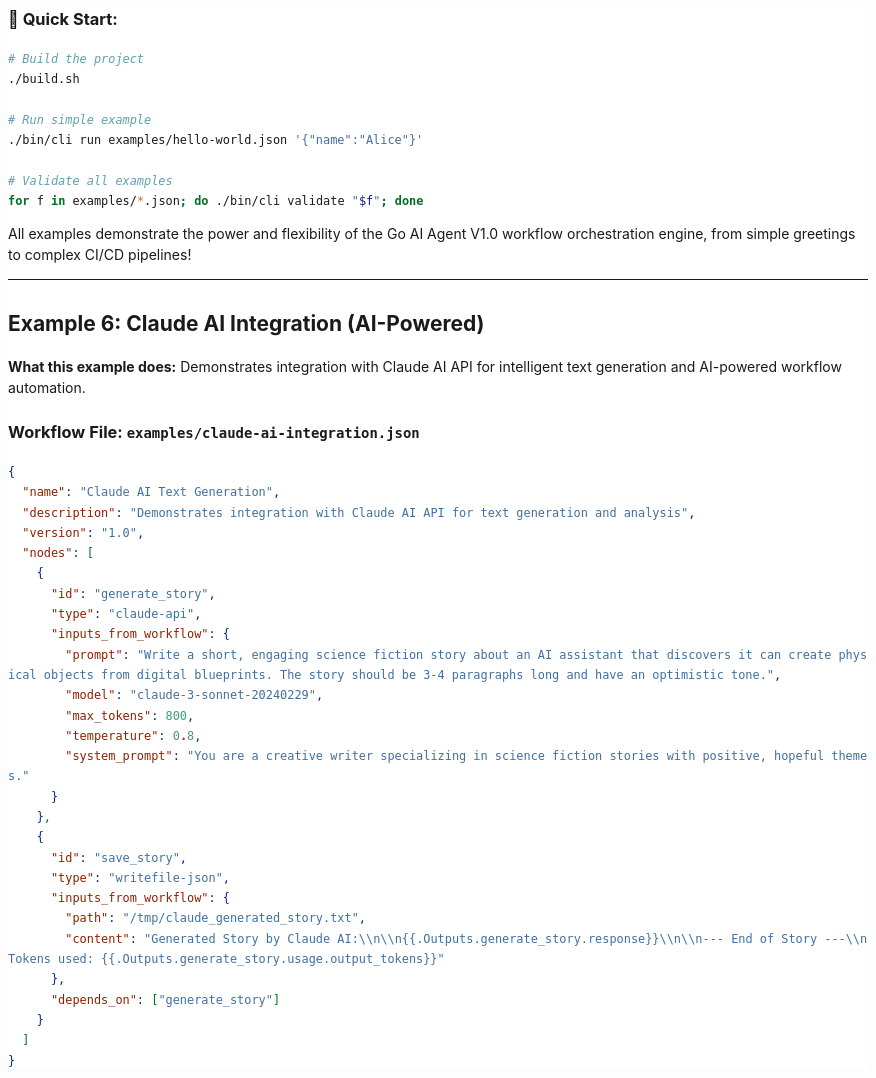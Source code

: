 ### 🚀 **Quick Start**:
```bash
# Build the project
./build.sh

# Run simple example
./bin/cli run examples/hello-world.json '{"name":"Alice"}'

# Validate all examples  
for f in examples/*.json; do ./bin/cli validate "$f"; done
```

All examples demonstrate the power and flexibility of the Go AI Agent V1.0 workflow orchestration engine, from simple greetings to complex CI/CD pipelines!

---

## Example 6: Claude AI Integration (AI-Powered)

**What this example does:** Demonstrates integration with Claude AI API for intelligent text generation and AI-powered workflow automation.

### Workflow File: `examples/claude-ai-integration.json`

```json
{
  "name": "Claude AI Text Generation",
  "description": "Demonstrates integration with Claude AI API for text generation and analysis",
  "version": "1.0",
  "nodes": [
    {
      "id": "generate_story",
      "type": "claude-api",
      "inputs_from_workflow": {
        "prompt": "Write a short, engaging science fiction story about an AI assistant that discovers it can create physical objects from digital blueprints. The story should be 3-4 paragraphs long and have an optimistic tone.",
        "model": "claude-3-sonnet-20240229",
        "max_tokens": 800,
        "temperature": 0.8,
        "system_prompt": "You are a creative writer specializing in science fiction stories with positive, hopeful themes."
      }
    },
    {
      "id": "save_story",
      "type": "writefile-json",
      "inputs_from_workflow": {
        "path": "/tmp/claude_generated_story.txt",
        "content": "Generated Story by Claude AI:\\n\\n{{.Outputs.generate_story.response}}\\n\\n--- End of Story ---\\nTokens used: {{.Outputs.generate_story.usage.output_tokens}}"
      },
      "depends_on": ["generate_story"]
    }
  ]
}
```
